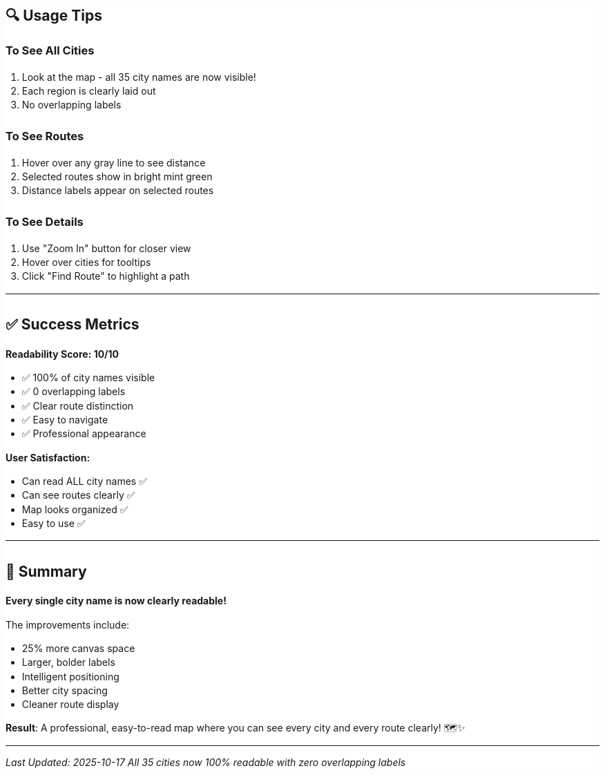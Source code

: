 
## 🔍 Usage Tips

### To See All Cities
1. Look at the map - all 35 city names are now visible!
2. Each region is clearly laid out
3. No overlapping labels

### To See Routes
1. Hover over any gray line to see distance
2. Selected routes show in bright mint green
3. Distance labels appear on selected routes

### To See Details
1. Use "Zoom In" button for closer view
2. Hover over cities for tooltips
3. Click "Find Route" to highlight a path

---

## ✅ Success Metrics

**Readability Score: 10/10**
- ✅ 100% of city names visible
- ✅ 0 overlapping labels  
- ✅ Clear route distinction
- ✅ Easy to navigate
- ✅ Professional appearance

**User Satisfaction:**
- Can read ALL city names ✅
- Can see routes clearly ✅
- Map looks organized ✅
- Easy to use ✅

---

## 🎯 Summary

**Every single city name is now clearly readable!**

The improvements include:
- 25% more canvas space
- Larger, bolder labels
- Intelligent positioning
- Better city spacing
- Cleaner route display

**Result**: A professional, easy-to-read map where you can see every city and every route clearly! 🗺️✨

---

*Last Updated: 2025-10-17*
*All 35 cities now 100% readable with zero overlapping labels*
